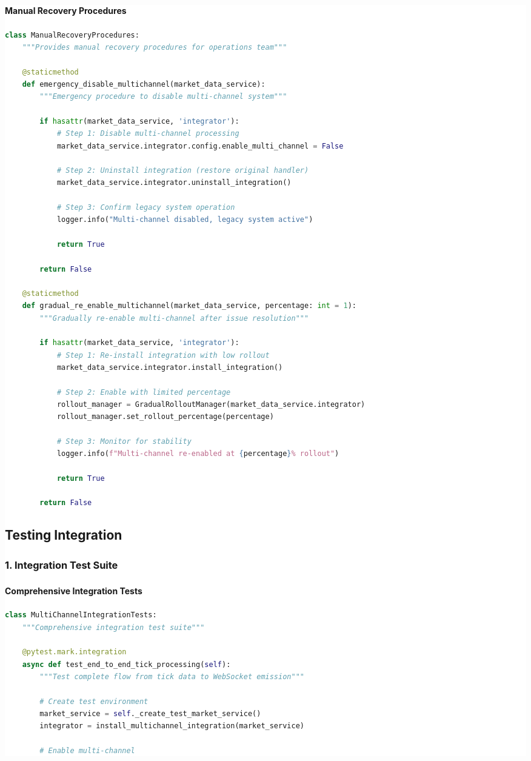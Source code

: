 ```python
```

#### Manual Recovery Procedures
```python
class ManualRecoveryProcedures:
    """Provides manual recovery procedures for operations team"""
    
    @staticmethod
    def emergency_disable_multichannel(market_data_service):
        """Emergency procedure to disable multi-channel system"""
        
        if hasattr(market_data_service, 'integrator'):
            # Step 1: Disable multi-channel processing
            market_data_service.integrator.config.enable_multi_channel = False
            
            # Step 2: Uninstall integration (restore original handler)  
            market_data_service.integrator.uninstall_integration()
            
            # Step 3: Confirm legacy system operation
            logger.info("Multi-channel disabled, legacy system active")
            
            return True
        
        return False
    
    @staticmethod
    def gradual_re_enable_multichannel(market_data_service, percentage: int = 1):
        """Gradually re-enable multi-channel after issue resolution"""
        
        if hasattr(market_data_service, 'integrator'):
            # Step 1: Re-install integration with low rollout
            market_data_service.integrator.install_integration()
            
            # Step 2: Enable with limited percentage
            rollout_manager = GradualRolloutManager(market_data_service.integrator)
            rollout_manager.set_rollout_percentage(percentage)
            
            # Step 3: Monitor for stability
            logger.info(f"Multi-channel re-enabled at {percentage}% rollout")
            
            return True
        
        return False
```

## Testing Integration

### 1. Integration Test Suite

#### Comprehensive Integration Tests
```python
class MultiChannelIntegrationTests:
    """Comprehensive integration test suite"""
    
    @pytest.mark.integration
    async def test_end_to_end_tick_processing(self):
        """Test complete flow from tick data to WebSocket emission"""
        
        # Create test environment
        market_service = self._create_test_market_service()
        integrator = install_multichannel_integration(market_service)
        
        # Enable multi-channel
```